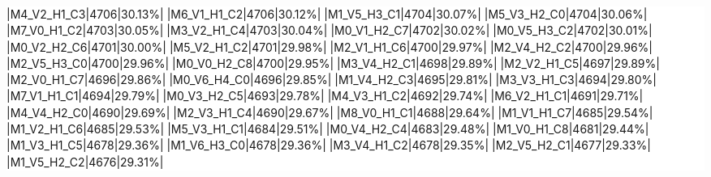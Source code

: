 |M4_V2_H1_C3|4706|30.13%|
|M6_V1_H1_C2|4706|30.12%|
|M1_V5_H3_C1|4704|30.07%|
|M5_V3_H2_C0|4704|30.06%|
|M7_V0_H1_C2|4703|30.05%|
|M3_V2_H1_C4|4703|30.04%|
|M0_V1_H2_C7|4702|30.02%|
|M0_V5_H3_C2|4702|30.01%|
|M0_V2_H2_C6|4701|30.00%|
|M5_V2_H1_C2|4701|29.98%|
|M2_V1_H1_C6|4700|29.97%|
|M2_V4_H2_C2|4700|29.96%|
|M2_V5_H3_C0|4700|29.96%|
|M0_V0_H2_C8|4700|29.95%|
|M3_V4_H2_C1|4698|29.89%|
|M2_V2_H1_C5|4697|29.89%|
|M2_V0_H1_C7|4696|29.86%|
|M0_V6_H4_C0|4696|29.85%|
|M1_V4_H2_C3|4695|29.81%|
|M3_V3_H1_C3|4694|29.80%|
|M7_V1_H1_C1|4694|29.79%|
|M0_V3_H2_C5|4693|29.78%|
|M4_V3_H1_C2|4692|29.74%|
|M6_V2_H1_C1|4691|29.71%|
|M4_V4_H2_C0|4690|29.69%|
|M2_V3_H1_C4|4690|29.67%|
|M8_V0_H1_C1|4688|29.64%|
|M1_V1_H1_C7|4685|29.54%|
|M1_V2_H1_C6|4685|29.53%|
|M5_V3_H1_C1|4684|29.51%|
|M0_V4_H2_C4|4683|29.48%|
|M1_V0_H1_C8|4681|29.44%|
|M1_V3_H1_C5|4678|29.36%|
|M1_V6_H3_C0|4678|29.36%|
|M3_V4_H1_C2|4678|29.35%|
|M2_V5_H2_C1|4677|29.33%|
|M1_V5_H2_C2|4676|29.31%|